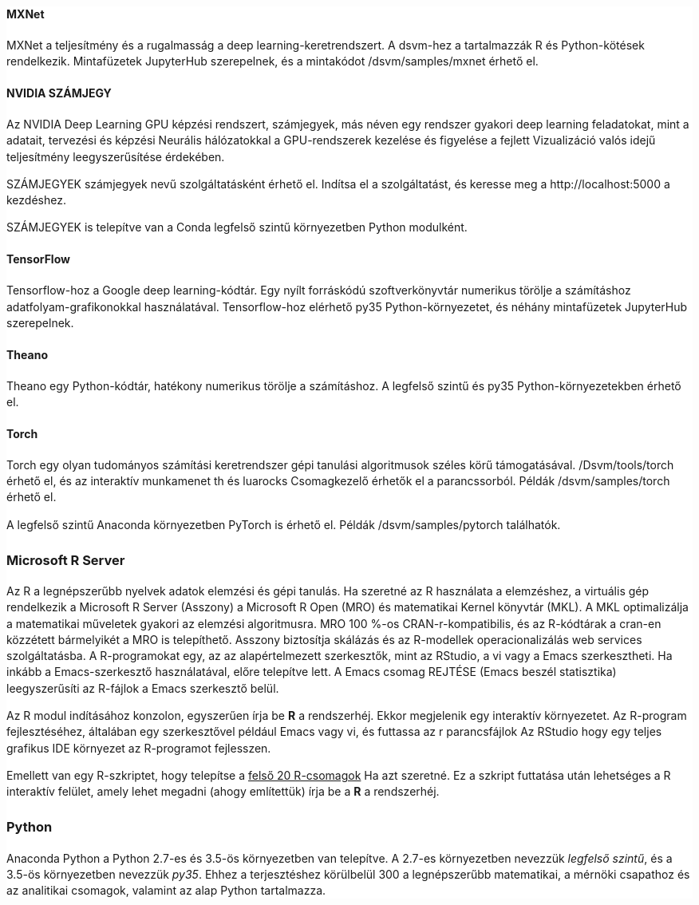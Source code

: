 #### <a name="mxnet"></a>MXNet
MXNet a teljesítmény és a rugalmasság a deep learning-keretrendszert. A dsvm-hez a tartalmazzák R és Python-kötések rendelkezik. Mintafüzetek JupyterHub szerepelnek, és a mintakódot /dsvm/samples/mxnet érhető el.

#### <a name="nvidia-digits"></a>NVIDIA SZÁMJEGY
Az NVIDIA Deep Learning GPU képzési rendszert, számjegyek, más néven egy rendszer gyakori deep learning feladatokat, mint a adatait, tervezési és képzési Neurális hálózatokkal a GPU-rendszerek kezelése és figyelése a fejlett Vizualizáció valós idejű teljesítmény leegyszerűsítése érdekében. 

SZÁMJEGYEK számjegyek nevű szolgáltatásként érhető el. Indítsa el a szolgáltatást, és keresse meg a http://localhost:5000 a kezdéshez.

SZÁMJEGYEK is telepítve van a Conda legfelső szintű környezetben Python modulként.

#### <a name="tensorflow"></a>TensorFlow
Tensorflow-hoz a Google deep learning-kódtár. Egy nyílt forráskódú szoftverkönyvtár numerikus törölje a számításhoz adatfolyam-grafikonokkal használatával. Tensorflow-hoz elérhető py35 Python-környezetet, és néhány mintafüzetek JupyterHub szerepelnek.

#### <a name="theano"></a>Theano
Theano egy Python-kódtár, hatékony numerikus törölje a számításhoz. A legfelső szintű és py35 Python-környezetekben érhető el. 

#### <a name="torch"></a>Torch
Torch egy olyan tudományos számítási keretrendszer gépi tanulási algoritmusok széles körű támogatásával. /Dsvm/tools/torch érhető el, és az interaktív munkamenet th és luarocks Csomagkezelő érhetők el a parancssorból. Példák /dsvm/samples/torch érhető el.

A legfelső szintű Anaconda környezetben PyTorch is érhető el. Példák /dsvm/samples/pytorch találhatók.

### <a name="microsoft-r-server"></a>Microsoft R Server
Az R a legnépszerűbb nyelvek adatok elemzési és gépi tanulás. Ha szeretné az R használata a elemzéshez, a virtuális gép rendelkezik a Microsoft R Server (Asszony) a Microsoft R Open (MRO) és matematikai Kernel könyvtár (MKL). A MKL optimalizálja a matematikai műveletek gyakori az elemzési algoritmusra. MRO 100 %-os CRAN-r-kompatibilis, és az R-kódtárak a cran-en közzétett bármelyikét a MRO is telepíthető. Asszony biztosítja skálázás és az R-modellek operacionalizálás web services szolgáltatásba. A R-programokat egy, az az alapértelmezett szerkesztők, mint az RStudio, a vi vagy a Emacs szerkesztheti. Ha inkább a Emacs-szerkesztő használatával, előre telepítve lett. A Emacs csomag REJTÉSE (Emacs beszél statisztika) leegyszerűsíti az R-fájlok a Emacs szerkesztő belül.

Az R modul indításához konzolon, egyszerűen írja be **R** a rendszerhéj. Ekkor megjelenik egy interaktív környezetet. Az R-program fejlesztéséhez, általában egy szerkesztővel például Emacs vagy vi, és futtassa az r parancsfájlok Az RStudio hogy egy teljes grafikus IDE környezet az R-programot fejlesszen.

Emellett van egy R-szkriptet, hogy telepítse a [felső 20 R-csomagok](http://www.kdnuggets.com/2015/06/top-20-r-packages.html) Ha azt szeretné. Ez a szkript futtatása után lehetséges a R interaktív felület, amely lehet megadni (ahogy említettük) írja be a **R** a rendszerhéj.  

### <a name="python"></a>Python
Anaconda Python a Python 2.7-es és 3.5-ös környezetben van telepítve. A 2.7-es környezetben nevezzük _legfelső szintű_, és a 3.5-ös környezetben nevezzük _py35_. Ehhez a terjesztéshez körülbelül 300 a legnépszerűbb matematikai, a mérnöki csapathoz és az analitikai csomagok, valamint az alap Python tartalmazza. 
